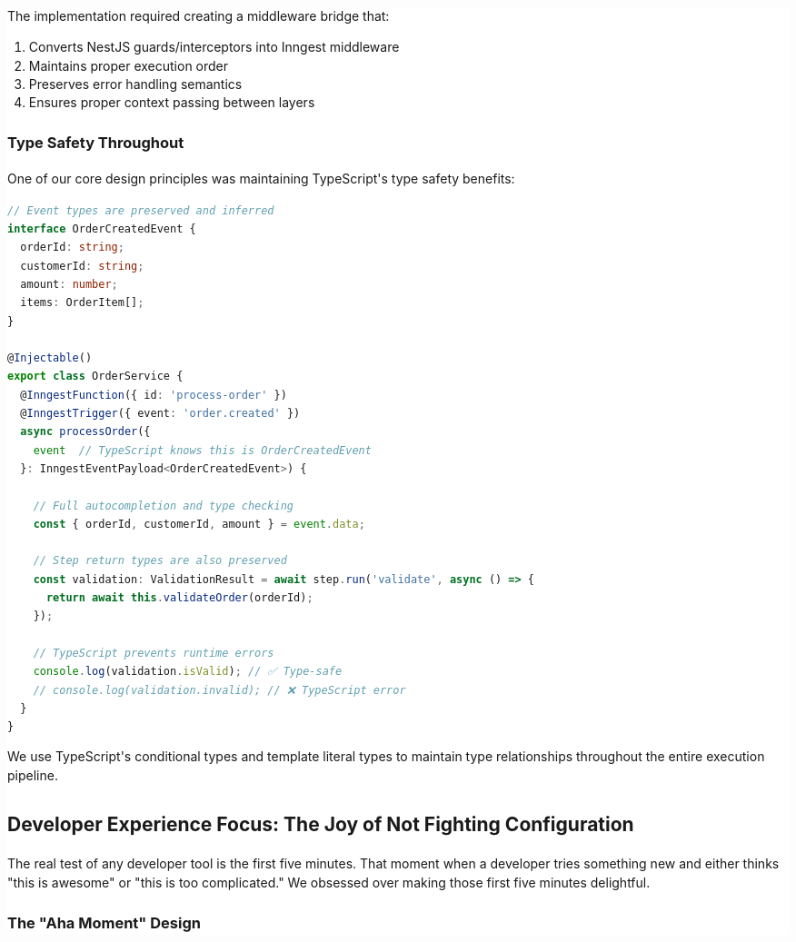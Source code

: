 The implementation required creating a middleware bridge that:
1. Converts NestJS guards/interceptors into Inngest middleware
2. Maintains proper execution order
3. Preserves error handling semantics
4. Ensures proper context passing between layers

### Type Safety Throughout

One of our core design principles was maintaining TypeScript's type safety benefits:

```typescript
// Event types are preserved and inferred
interface OrderCreatedEvent {
  orderId: string;
  customerId: string;
  amount: number;
  items: OrderItem[];
}

@Injectable()
export class OrderService {
  @InngestFunction({ id: 'process-order' })
  @InngestTrigger({ event: 'order.created' })
  async processOrder({ 
    event  // TypeScript knows this is OrderCreatedEvent
  }: InngestEventPayload<OrderCreatedEvent>) {
    
    // Full autocompletion and type checking
    const { orderId, customerId, amount } = event.data;
    
    // Step return types are also preserved
    const validation: ValidationResult = await step.run('validate', async () => {
      return await this.validateOrder(orderId);
    });
    
    // TypeScript prevents runtime errors
    console.log(validation.isValid); // ✅ Type-safe
    // console.log(validation.invalid); // ❌ TypeScript error
  }
}
```

We use TypeScript's conditional types and template literal types to maintain type relationships throughout the entire execution pipeline.

## Developer Experience Focus: The Joy of Not Fighting Configuration

The real test of any developer tool is the first five minutes. That moment when a developer tries something new and either thinks "this is awesome" or "this is too complicated." We obsessed over making those first five minutes delightful.

### The "Aha Moment" Design
